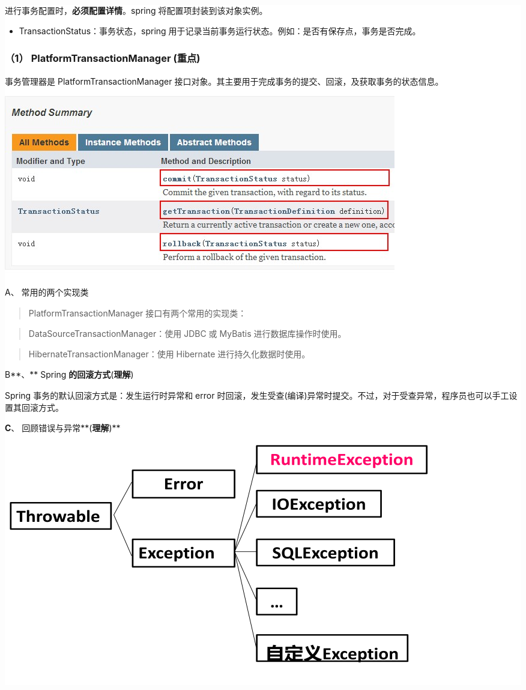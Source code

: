 进行事务配置时，**必须配置详情**。spring 将配置项封装到该对象实例。

- TransactionStatus：事务状态，spring 用于记录当前事务运行状态。例如：是否有保存点，事务是否完成。

### （1） PlatformTransactionManager (重点)

事务管理器是 PlatformTransactionManager 接口对象。其主要用于完成事务的提交、回滚，及获取事务的状态信息。

![](media/c1d4e5b8053192cc3669438b87800d1d.jpg)

A、 常用的两个实现类

> PlatformTransactionManager 接口有两个常用的实现类：

> DataSourceTransactionManager：使用 JDBC 或 MyBatis 进行数据库操作时使用。

> HibernateTransactionManager：使用 Hibernate 进行持久化数据时使用。

B**、** Spring **的回滚方式**(**理解**)

Spring 事务的默认回滚方式是：发生运行时异常和 error 时回滚，发生受查(编译)异常时提交。不过，对于受查异常，程序员也可以手工设置其回滚方式。

**C**、 回顾错误与异常**(**理解**)**

![](media/b52dfc6d24a5a11d44ad083e3f07f9e4.png)
